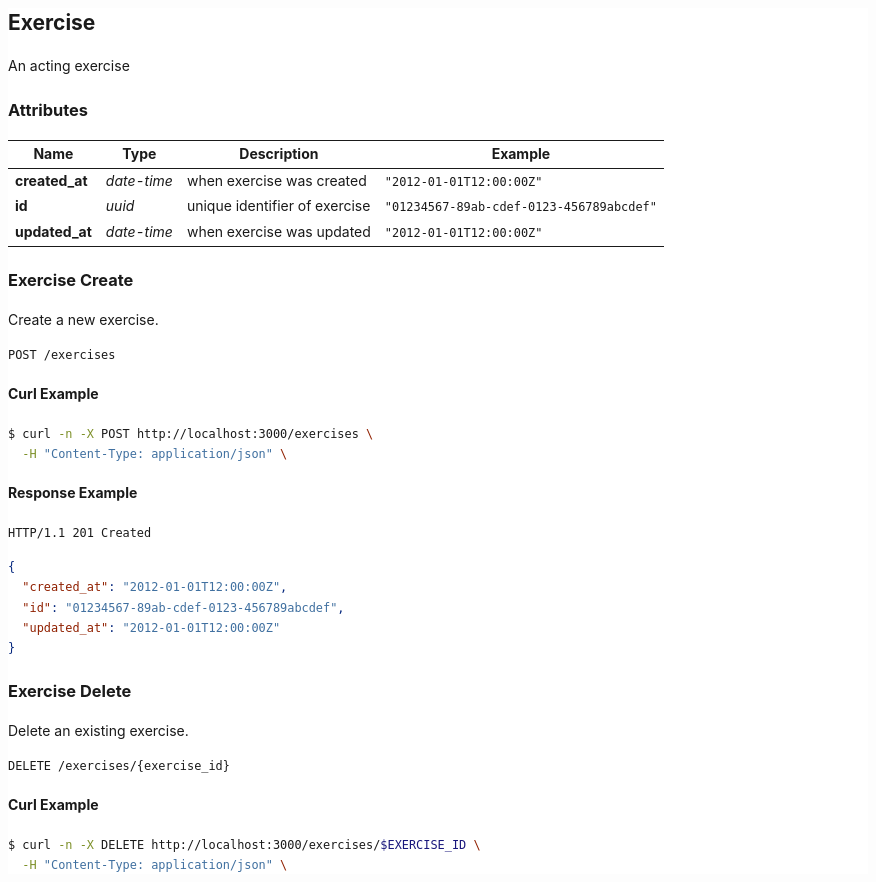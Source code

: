 ## Exercise
An acting exercise

### Attributes
| Name | Type | Description | Example |
| ------- | ------- | ------- | ------- |
| **created_at** | *date-time* | when exercise was created | `"2012-01-01T12:00:00Z"` |
| **id** | *uuid* | unique identifier of exercise | `"01234567-89ab-cdef-0123-456789abcdef"` |
| **updated_at** | *date-time* | when exercise was updated | `"2012-01-01T12:00:00Z"` |
### Exercise Create
Create a new exercise.

```
POST /exercises
```


#### Curl Example
```bash
$ curl -n -X POST http://localhost:3000/exercises \
  -H "Content-Type: application/json" \

```


#### Response Example
```
HTTP/1.1 201 Created
```
```json
{
  "created_at": "2012-01-01T12:00:00Z",
  "id": "01234567-89ab-cdef-0123-456789abcdef",
  "updated_at": "2012-01-01T12:00:00Z"
}
```

### Exercise Delete
Delete an existing exercise.

```
DELETE /exercises/{exercise_id}
```


#### Curl Example
```bash
$ curl -n -X DELETE http://localhost:3000/exercises/$EXERCISE_ID \
  -H "Content-Type: application/json" \

```
